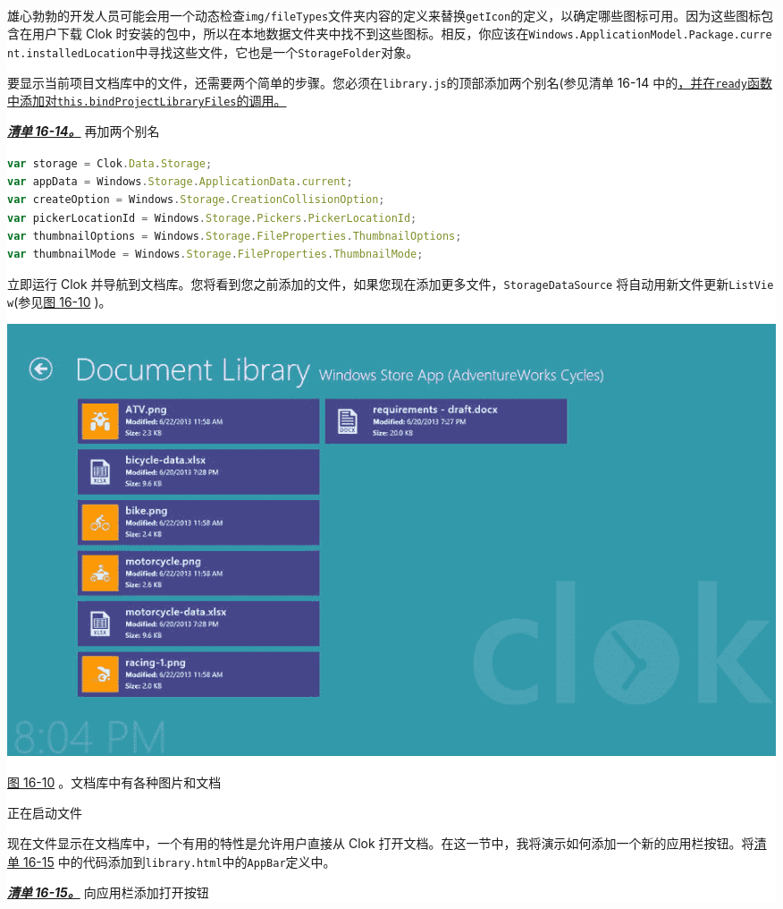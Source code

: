 雄心勃勃的开发人员可能会用一个动态检查`img/fileTypes`文件夹内容的定义来替换`getIcon`的定义，以确定哪些图标可用。因为这些图标包含在用户下载 Clok 时安装的包中，所以在本地数据文件夹中找不到这些图标。相反，你应该在`Windows.ApplicationModel.Package.current.installedLocation`中寻找这些文件，它也是一个`StorageFolder`对象。

要显示当前项目文档库中的文件，还需要两个简单的步骤。您必须在`library.js`的顶部添加两个别名(参见清单 16-14 中的[，并在`ready`函数中添加对`this.bindProjectLibraryFiles`的调用。](#list14)

[***清单 16-14。***](#_list14) 再加两个别名

```js
var storage = Clok.Data.Storage;
var appData = Windows.Storage.ApplicationData.current;
var createOption = Windows.Storage.CreationCollisionOption;
var pickerLocationId = Windows.Storage.Pickers.PickerLocationId;
var thumbnailOptions = Windows.Storage.FileProperties.ThumbnailOptions;
var thumbnailMode = Windows.Storage.FileProperties.ThumbnailMode;
```

立即运行 Clok 并导航到文档库。您将看到您之前添加的文件，如果您现在添加更多文件，`StorageDataSource` 将自动用新文件更新`ListView`(参见[图 16-10](#Fig10) )。

![9781430257790_Fig16-10.jpg](img/9781430257790_Fig16-10.jpg)

[图 16-10](#_Fig10) 。文档库中有各种图片和文档

正在启动文件

现在文件显示在文档库中，一个有用的特性是允许用户直接从 Clok 打开文档。在这一节中，我将演示如何添加一个新的应用栏按钮。将[清单 16-15](#list15) 中的代码添加到`library.html`中的`AppBar`定义中。

[***清单 16-15。***](#_list15) 向应用栏添加打开按钮
